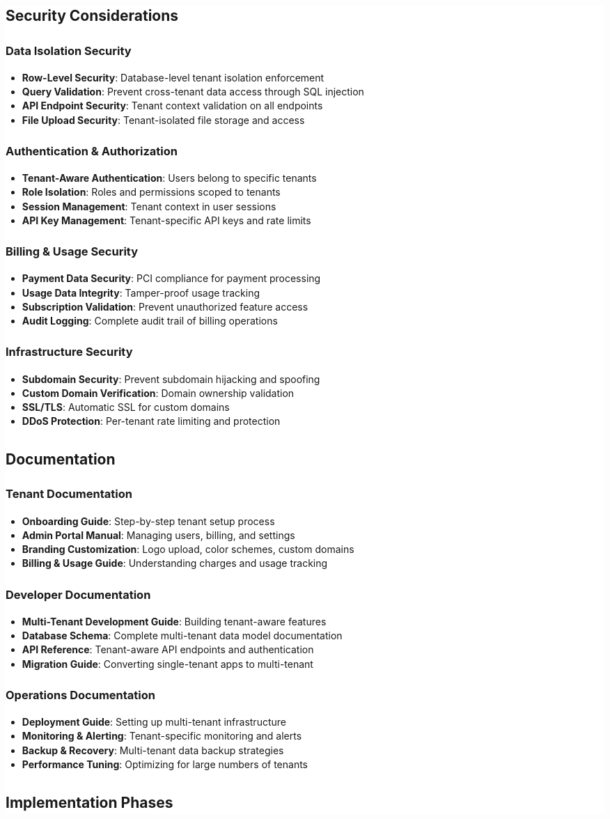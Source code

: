 ## Security Considerations

### Data Isolation Security
- **Row-Level Security**: Database-level tenant isolation enforcement
- **Query Validation**: Prevent cross-tenant data access through SQL injection
- **API Endpoint Security**: Tenant context validation on all endpoints
- **File Upload Security**: Tenant-isolated file storage and access

### Authentication & Authorization
- **Tenant-Aware Authentication**: Users belong to specific tenants
- **Role Isolation**: Roles and permissions scoped to tenants
- **Session Management**: Tenant context in user sessions
- **API Key Management**: Tenant-specific API keys and rate limits

### Billing & Usage Security
- **Payment Data Security**: PCI compliance for payment processing
- **Usage Data Integrity**: Tamper-proof usage tracking
- **Subscription Validation**: Prevent unauthorized feature access
- **Audit Logging**: Complete audit trail of billing operations

### Infrastructure Security
- **Subdomain Security**: Prevent subdomain hijacking and spoofing
- **Custom Domain Verification**: Domain ownership validation
- **SSL/TLS**: Automatic SSL for custom domains
- **DDoS Protection**: Per-tenant rate limiting and protection

## Documentation

### Tenant Documentation
- **Onboarding Guide**: Step-by-step tenant setup process
- **Admin Portal Manual**: Managing users, billing, and settings
- **Branding Customization**: Logo upload, color schemes, custom domains
- **Billing & Usage Guide**: Understanding charges and usage tracking

### Developer Documentation
- **Multi-Tenant Development Guide**: Building tenant-aware features
- **Database Schema**: Complete multi-tenant data model documentation
- **API Reference**: Tenant-aware API endpoints and authentication
- **Migration Guide**: Converting single-tenant apps to multi-tenant

### Operations Documentation
- **Deployment Guide**: Setting up multi-tenant infrastructure
- **Monitoring & Alerting**: Tenant-specific monitoring and alerts
- **Backup & Recovery**: Multi-tenant data backup strategies
- **Performance Tuning**: Optimizing for large numbers of tenants

## Implementation Phases
